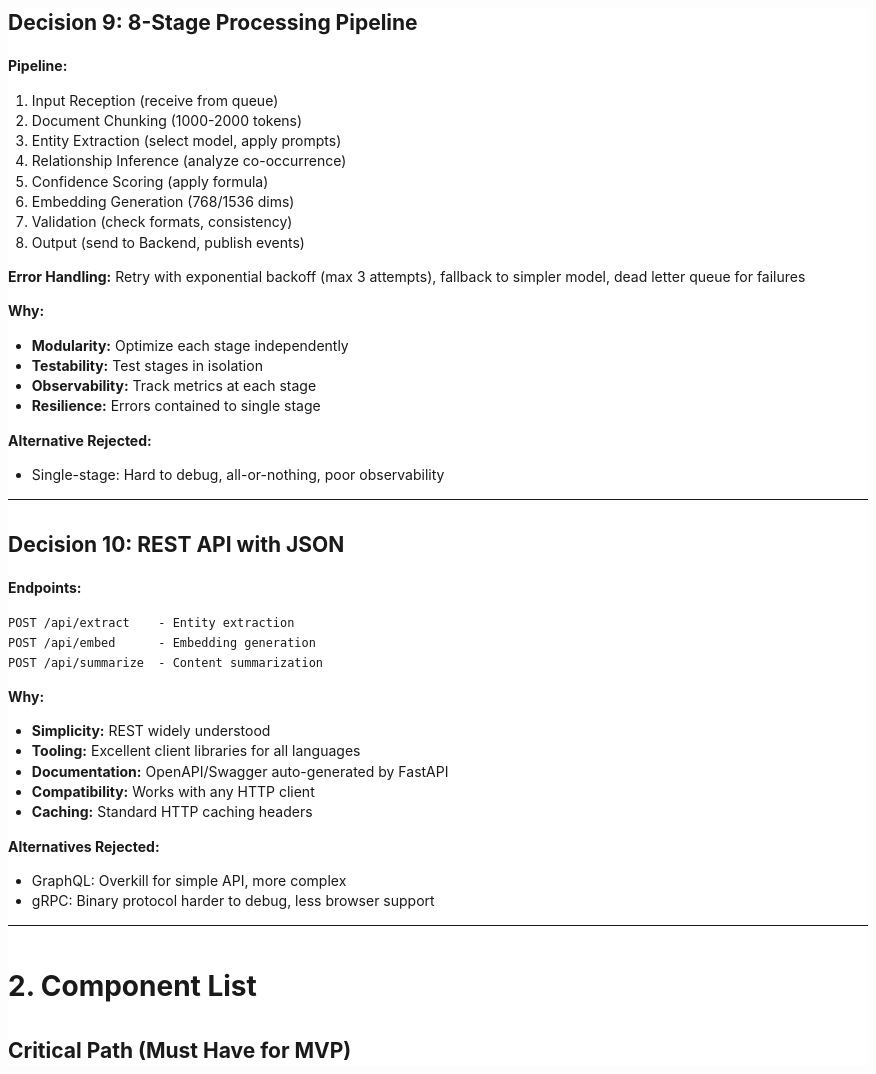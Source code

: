 ## Decision 9: 8-Stage Processing Pipeline

**Pipeline:**
1. Input Reception (receive from queue)
2. Document Chunking (1000-2000 tokens)
3. Entity Extraction (select model, apply prompts)
4. Relationship Inference (analyze co-occurrence)
5. Confidence Scoring (apply formula)
6. Embedding Generation (768/1536 dims)
7. Validation (check formats, consistency)
8. Output (send to Backend, publish events)

**Error Handling:** Retry with exponential backoff (max 3 attempts), fallback to simpler model, dead letter queue for failures

**Why:**
- **Modularity:** Optimize each stage independently
- **Testability:** Test stages in isolation
- **Observability:** Track metrics at each stage
- **Resilience:** Errors contained to single stage

**Alternative Rejected:**
- Single-stage: Hard to debug, all-or-nothing, poor observability

---

## Decision 10: REST API with JSON

**Endpoints:**
```
POST /api/extract    - Entity extraction
POST /api/embed      - Embedding generation
POST /api/summarize  - Content summarization
```

**Why:**
- **Simplicity:** REST widely understood
- **Tooling:** Excellent client libraries for all languages
- **Documentation:** OpenAPI/Swagger auto-generated by FastAPI
- **Compatibility:** Works with any HTTP client
- **Caching:** Standard HTTP caching headers

**Alternatives Rejected:**
- GraphQL: Overkill for simple API, more complex
- gRPC: Binary protocol harder to debug, less browser support

---

# 2. Component List

## Critical Path (Must Have for MVP)
